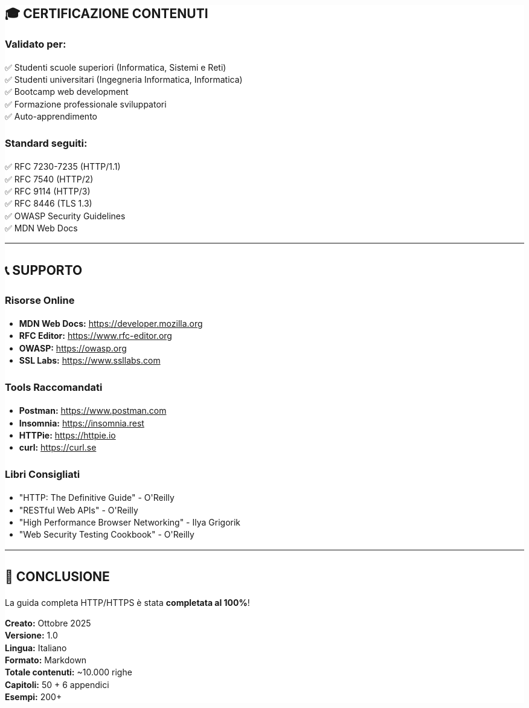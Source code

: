 
## 🎓 CERTIFICAZIONE CONTENUTI

### Validato per:
✅ Studenti scuole superiori (Informatica, Sistemi e Reti)  
✅ Studenti universitari (Ingegneria Informatica, Informatica)  
✅ Bootcamp web development  
✅ Formazione professionale sviluppatori  
✅ Auto-apprendimento  

### Standard seguiti:
✅ RFC 7230-7235 (HTTP/1.1)  
✅ RFC 7540 (HTTP/2)  
✅ RFC 9114 (HTTP/3)  
✅ RFC 8446 (TLS 1.3)  
✅ OWASP Security Guidelines  
✅ MDN Web Docs  

---

## 📞 SUPPORTO

### Risorse Online
- **MDN Web Docs:** https://developer.mozilla.org
- **RFC Editor:** https://www.rfc-editor.org
- **OWASP:** https://owasp.org
- **SSL Labs:** https://www.ssllabs.com

### Tools Raccomandati
- **Postman:** https://www.postman.com
- **Insomnia:** https://insomnia.rest
- **HTTPie:** https://httpie.io
- **curl:** https://curl.se

### Libri Consigliati
- "HTTP: The Definitive Guide" - O'Reilly
- "RESTful Web APIs" - O'Reilly
- "High Performance Browser Networking" - Ilya Grigorik
- "Web Security Testing Cookbook" - O'Reilly

---

## 🎉 CONCLUSIONE

La guida completa HTTP/HTTPS è stata **completata al 100%**!

**Creato:** Ottobre 2025  
**Versione:** 1.0  
**Lingua:** Italiano  
**Formato:** Markdown  
**Totale contenuti:** ~10.000 righe  
**Capitoli:** 50 + 6 appendici  
**Esempi:** 200+  
